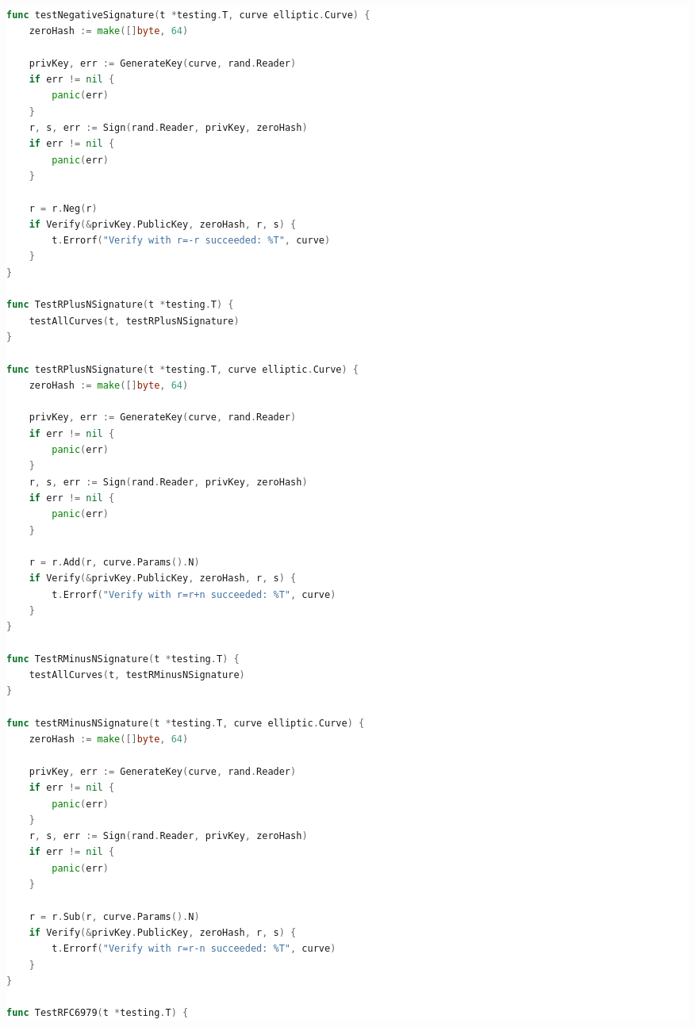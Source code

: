 ```go
func testNegativeSignature(t *testing.T, curve elliptic.Curve) {
	zeroHash := make([]byte, 64)

	privKey, err := GenerateKey(curve, rand.Reader)
	if err != nil {
		panic(err)
	}
	r, s, err := Sign(rand.Reader, privKey, zeroHash)
	if err != nil {
		panic(err)
	}

	r = r.Neg(r)
	if Verify(&privKey.PublicKey, zeroHash, r, s) {
		t.Errorf("Verify with r=-r succeeded: %T", curve)
	}
}

func TestRPlusNSignature(t *testing.T) {
	testAllCurves(t, testRPlusNSignature)
}

func testRPlusNSignature(t *testing.T, curve elliptic.Curve) {
	zeroHash := make([]byte, 64)

	privKey, err := GenerateKey(curve, rand.Reader)
	if err != nil {
		panic(err)
	}
	r, s, err := Sign(rand.Reader, privKey, zeroHash)
	if err != nil {
		panic(err)
	}

	r = r.Add(r, curve.Params().N)
	if Verify(&privKey.PublicKey, zeroHash, r, s) {
		t.Errorf("Verify with r=r+n succeeded: %T", curve)
	}
}

func TestRMinusNSignature(t *testing.T) {
	testAllCurves(t, testRMinusNSignature)
}

func testRMinusNSignature(t *testing.T, curve elliptic.Curve) {
	zeroHash := make([]byte, 64)

	privKey, err := GenerateKey(curve, rand.Reader)
	if err != nil {
		panic(err)
	}
	r, s, err := Sign(rand.Reader, privKey, zeroHash)
	if err != nil {
		panic(err)
	}

	r = r.Sub(r, curve.Params().N)
	if Verify(&privKey.PublicKey, zeroHash, r, s) {
		t.Errorf("Verify with r=r-n succeeded: %T", curve)
	}
}

func TestRFC6979(t *testing.T) {
```